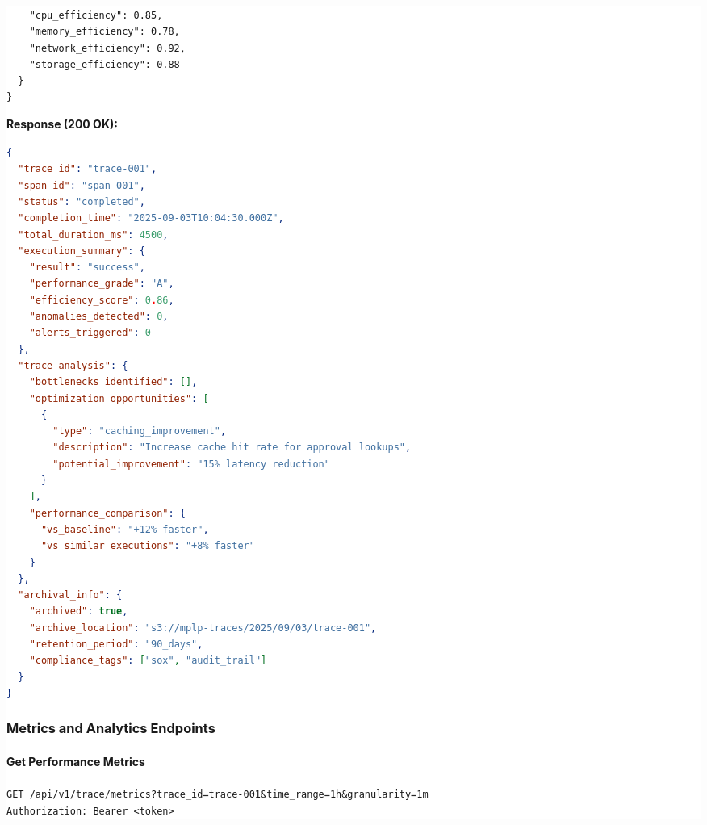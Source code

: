 ```http
    "cpu_efficiency": 0.85,
    "memory_efficiency": 0.78,
    "network_efficiency": 0.92,
    "storage_efficiency": 0.88
  }
}
```

**Response (200 OK):**
```json
{
  "trace_id": "trace-001",
  "span_id": "span-001",
  "status": "completed",
  "completion_time": "2025-09-03T10:04:30.000Z",
  "total_duration_ms": 4500,
  "execution_summary": {
    "result": "success",
    "performance_grade": "A",
    "efficiency_score": 0.86,
    "anomalies_detected": 0,
    "alerts_triggered": 0
  },
  "trace_analysis": {
    "bottlenecks_identified": [],
    "optimization_opportunities": [
      {
        "type": "caching_improvement",
        "description": "Increase cache hit rate for approval lookups",
        "potential_improvement": "15% latency reduction"
      }
    ],
    "performance_comparison": {
      "vs_baseline": "+12% faster",
      "vs_similar_executions": "+8% faster"
    }
  },
  "archival_info": {
    "archived": true,
    "archive_location": "s3://mplp-traces/2025/09/03/trace-001",
    "retention_period": "90_days",
    "compliance_tags": ["sox", "audit_trail"]
  }
}
```

### **Metrics and Analytics Endpoints**

#### **Get Performance Metrics**
```http
GET /api/v1/trace/metrics?trace_id=trace-001&time_range=1h&granularity=1m
Authorization: Bearer <token>
```
